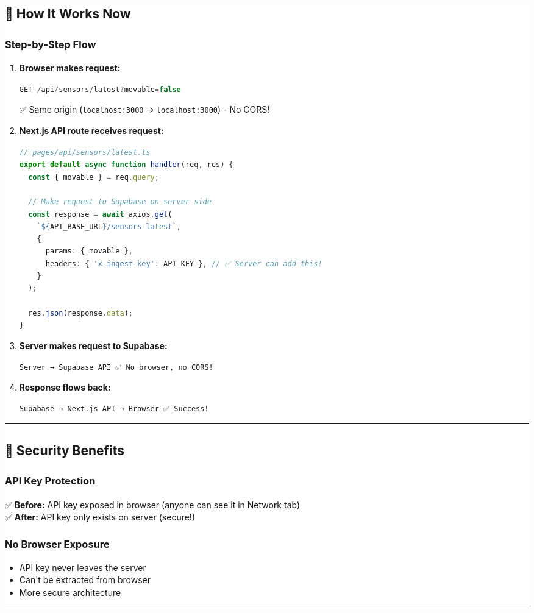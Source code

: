 
## 🎯 **How It Works Now**

### **Step-by-Step Flow**

1. **Browser makes request:**
   ```typescript
   GET /api/sensors/latest?movable=false
   ```
   ✅ Same origin (`localhost:3000` → `localhost:3000`) - No CORS!

2. **Next.js API route receives request:**
   ```typescript
   // pages/api/sensors/latest.ts
   export default async function handler(req, res) {
     const { movable } = req.query;
     
     // Make request to Supabase on server side
     const response = await axios.get(
       `${API_BASE_URL}/sensors-latest`,
       {
         params: { movable },
         headers: { 'x-ingest-key': API_KEY }, // ✅ Server can add this!
       }
     );
     
     res.json(response.data);
   }
   ```

3. **Server makes request to Supabase:**
   ```
   Server → Supabase API ✅ No browser, no CORS!
   ```

4. **Response flows back:**
   ```
   Supabase → Next.js API → Browser ✅ Success!
   ```

---

## 🔐 **Security Benefits**

### **API Key Protection**
✅ **Before:** API key exposed in browser (anyone can see it in Network tab)  
✅ **After:** API key only exists on server (secure!)

### **No Browser Exposure**
- API key never leaves the server
- Can't be extracted from browser
- More secure architecture

---